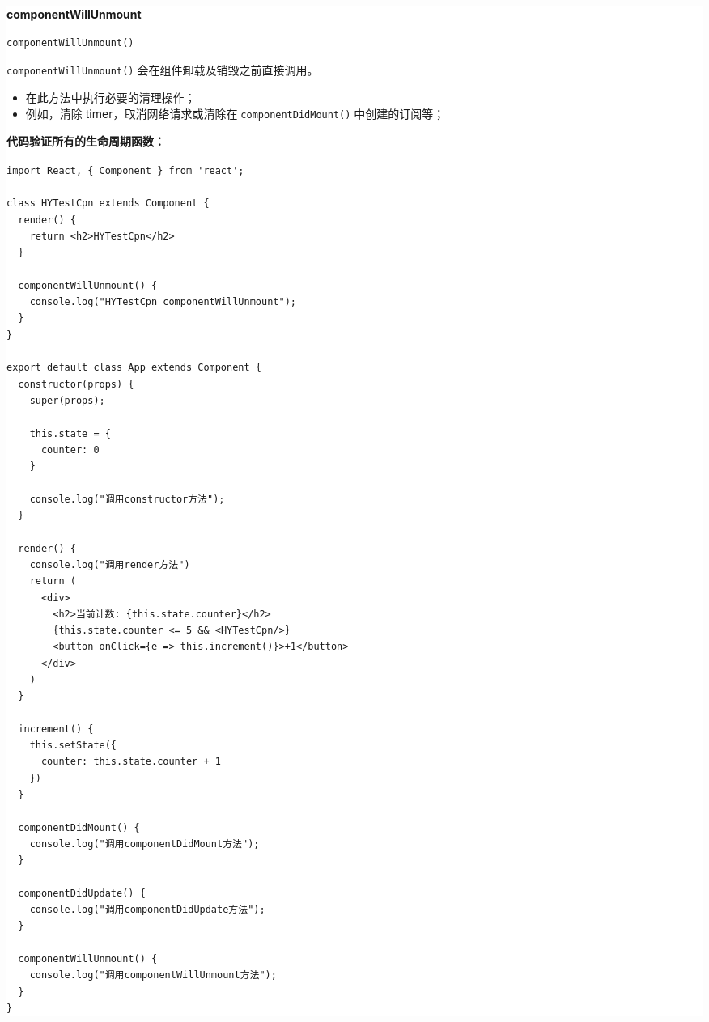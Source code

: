 **componentWillUnmount**

```
componentWillUnmount()
```

`componentWillUnmount()` 会在组件卸载及销毁之前直接调用。

- 在此方法中执行必要的清理操作；
- 例如，清除 timer，取消网络请求或清除在 `componentDidMount()` 中创建的订阅等；

**代码验证所有的生命周期函数：**

```
import React, { Component } from 'react';

class HYTestCpn extends Component {
  render() {
    return <h2>HYTestCpn</h2>
  }

  componentWillUnmount() {
    console.log("HYTestCpn componentWillUnmount");
  }
}

export default class App extends Component {
  constructor(props) {
    super(props);

    this.state = {
      counter: 0
    }

    console.log("调用constructor方法");
  }

  render() {
    console.log("调用render方法")
    return (
      <div>
        <h2>当前计数: {this.state.counter}</h2>
        {this.state.counter <= 5 && <HYTestCpn/>}
        <button onClick={e => this.increment()}>+1</button>
      </div>
    )
  }

  increment() {
    this.setState({
      counter: this.state.counter + 1
    })
  }

  componentDidMount() {
    console.log("调用componentDidMount方法");
  }

  componentDidUpdate() {
    console.log("调用componentDidUpdate方法");
  }

  componentWillUnmount() {
    console.log("调用componentWillUnmount方法");
  }
}
```